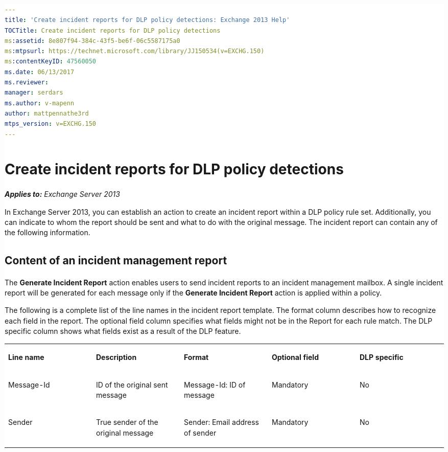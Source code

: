 ```yaml
---
title: 'Create incident reports for DLP policy detections: Exchange 2013 Help'
TOCTitle: Create incident reports for DLP policy detections
ms:assetid: 8e807f94-384c-43f5-be6f-06c5587175a0
ms:mtpsurl: https://technet.microsoft.com/library/JJ150534(v=EXCHG.150)
ms:contentKeyID: 47560050
ms.date: 06/13/2017
ms.reviewer: 
manager: serdars
ms.author: v-mapenn
author: mattpennathe3rd
mtps_version: v=EXCHG.150
---
```


# Create incident reports for DLP policy detections

_**Applies to:** Exchange Server 2013_

In Exchange Server 2013, you can establish an action to create an incident report within a DLP policy rule set. Additionally, you can indicate to whom the report should be sent and what to do with the original message. The incident report can contain any of the following information.

## Content of an incident management report

The **Generate Incident Report** action enables users to send incident reports to an incident management mailbox. A single incident report will be generated for each message only if the **Generate Incident Report** action is applied within a policy.

The following is a complete list of the line names in the incident report template. The format column describes how to recognize each field in the report. The optional field column specifies what fields might not be in the Report for each rule match. The DLP specific column shows what fields exist as a result of the DLP feature.

<table>
<colgroup>
<col style="width: 20%" />
<col style="width: 20%" />
<col style="width: 20%" />
<col style="width: 20%" />
<col style="width: 20%" />
</colgroup>
<tbody>
<tr class="odd">
<td><p><strong>Line</strong> <strong>name</strong></p></td>
<td><p><strong>Description</strong></p></td>
<td><p><strong>Format</strong></p></td>
<td><p><strong>Optional field</strong></p></td>
<td><p><strong>DLP specific</strong></p></td>
</tr>
<tr class="even">
<td><p>Message-Id</p></td>
<td><p>ID of the original sent message</p></td>
<td><p>Message-Id: ID of message</p></td>
<td><p>Mandatory</p></td>
<td><p>No</p></td>
</tr>
<tr class="odd">
<td><p>Sender</p></td>
<td><p>True sender of the original message</p></td>
<td><p>Sender: Email address of sender</p></td>
<td><p>Mandatory</p></td>
<td><p>No</p></td>